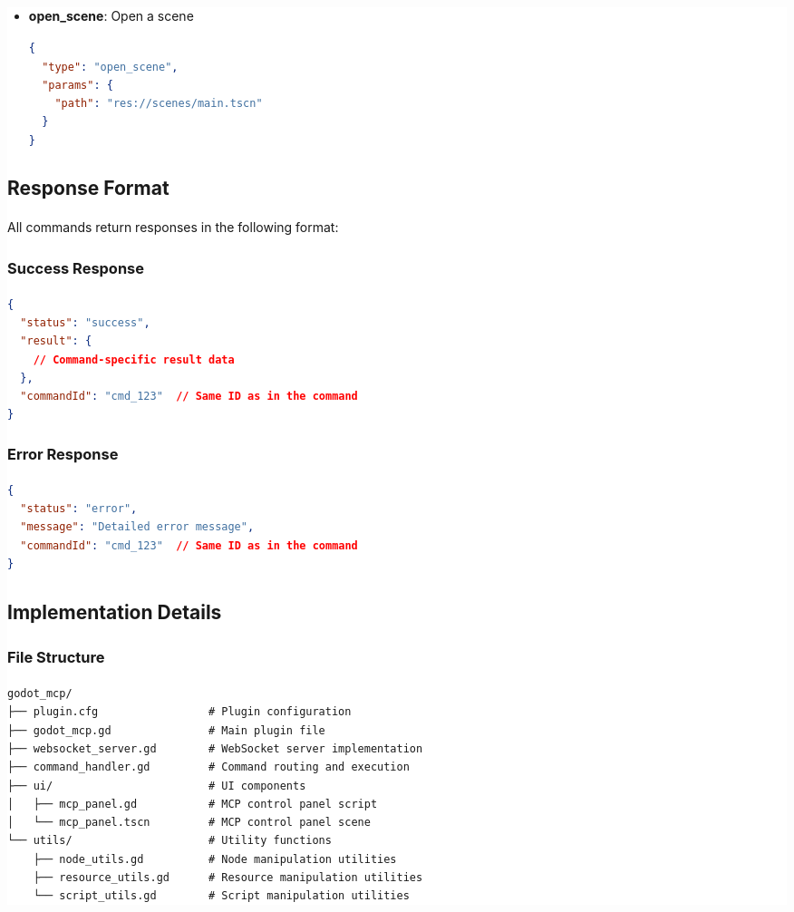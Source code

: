 - **open_scene**: Open a scene
  ```json
  {
    "type": "open_scene",
    "params": {
      "path": "res://scenes/main.tscn"
    }
  }
  ```

## Response Format

All commands return responses in the following format:

### Success Response
```json
{
  "status": "success",
  "result": {
    // Command-specific result data
  },
  "commandId": "cmd_123"  // Same ID as in the command
}
```

### Error Response
```json
{
  "status": "error",
  "message": "Detailed error message",
  "commandId": "cmd_123"  // Same ID as in the command
}
```

## Implementation Details

### File Structure

```
godot_mcp/
├── plugin.cfg                 # Plugin configuration
├── godot_mcp.gd               # Main plugin file
├── websocket_server.gd        # WebSocket server implementation
├── command_handler.gd         # Command routing and execution
├── ui/                        # UI components
│   ├── mcp_panel.gd           # MCP control panel script
│   └── mcp_panel.tscn         # MCP control panel scene
└── utils/                     # Utility functions
    ├── node_utils.gd          # Node manipulation utilities
    ├── resource_utils.gd      # Resource manipulation utilities
    └── script_utils.gd        # Script manipulation utilities
```

